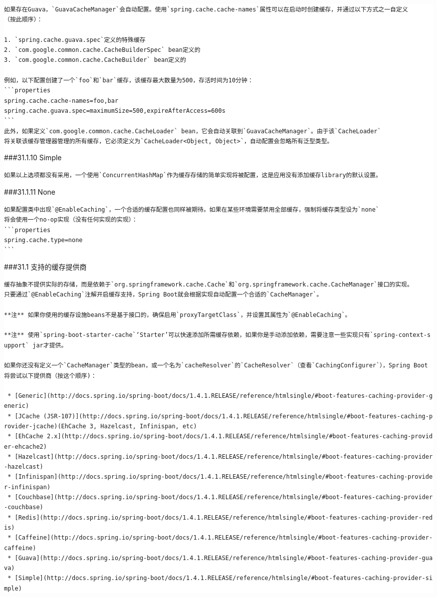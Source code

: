     如果存在Guava，`GuavaCacheManager`会自动配置。使用`spring.cache.cache-names`属性可以在启动时创建缓存，并通过以下方式之一自定义
    （按此顺序）：
    
    1. `spring.cache.guava.spec`定义的特殊缓存
    2. `com.google.common.cache.CacheBuilderSpec` bean定义的
    3. `com.google.common.cache.CacheBuilder` bean定义的
    
    例如，以下配置创建了一个`foo`和`bar`缓存，该缓存最大数量为500，存活时间为10分钟：
    ```properties
    spring.cache.cache-names=foo,bar
    spring.cache.guava.spec=maximumSize=500,expireAfterAccess=600s
    ```
    此外，如果定义`com.google.common.cache.CacheLoader` bean，它会自动关联到`GuavaCacheManager`。由于该`CacheLoader`
    将关联该缓存管理器管理的所有缓存，它必须定义为`CacheLoader<Object, Object>`，自动配置会忽略所有泛型类型。


###31.1.10 Simple

    如果以上选项都没有采用，一个使用`ConcurrentHashMap`作为缓存存储的简单实现将被配置，这是应用没有添加缓存library的默认设置。


###31.1.11 None

    如果配置类中出现`@EnableCaching`，一个合适的缓存配置也同样被期待。如果在某些环境需要禁用全部缓存，强制将缓存类型设为`none`
    将会使用一个no-op实现（没有任何实现的实现）：
    ```properties
    spring.cache.type=none
    ```
###31.1 支持的缓存提供商

    缓存抽象不提供实际的存储，而是依赖于`org.springframework.cache.Cache`和`org.springframework.cache.CacheManager`接口的实现。
    只要通过`@EnableCaching`注解开启缓存支持，Spring Boot就会根据实现自动配置一个合适的`CacheManager`。
    
    **注** 如果你使用的缓存设施beans不是基于接口的，确保启用`proxyTargetClass`，并设置其属性为`@EnableCaching`。
    
    **注** 使用`spring-boot-starter-cache`‘Starter’可以快速添加所需缓存依赖，如果你是手动添加依赖，需要注意一些实现只有`spring-context-support` jar才提供。
    
    如果你还没有定义一个`CacheManager`类型的bean，或一个名为`cacheResolver`的`CacheResolver`（查看`CachingConfigurer`），Spring Boot将尝试以下提供商（按这个顺序)：
     
     * [Generic](http://docs.spring.io/spring-boot/docs/1.4.1.RELEASE/reference/htmlsingle/#boot-features-caching-provider-generic)
     * [JCache (JSR-107)](http://docs.spring.io/spring-boot/docs/1.4.1.RELEASE/reference/htmlsingle/#boot-features-caching-provider-jcache)(EhCache 3, Hazelcast, Infinispan, etc)
     * [EhCache 2.x](http://docs.spring.io/spring-boot/docs/1.4.1.RELEASE/reference/htmlsingle/#boot-features-caching-provider-ehcache2)
     * [Hazelcast](http://docs.spring.io/spring-boot/docs/1.4.1.RELEASE/reference/htmlsingle/#boot-features-caching-provider-hazelcast)
     * [Infinispan](http://docs.spring.io/spring-boot/docs/1.4.1.RELEASE/reference/htmlsingle/#boot-features-caching-provider-infinispan)
     * [Couchbase](http://docs.spring.io/spring-boot/docs/1.4.1.RELEASE/reference/htmlsingle/#boot-features-caching-provider-couchbase)
     * [Redis](http://docs.spring.io/spring-boot/docs/1.4.1.RELEASE/reference/htmlsingle/#boot-features-caching-provider-redis)
     * [Caffeine](http://docs.spring.io/spring-boot/docs/1.4.1.RELEASE/reference/htmlsingle/#boot-features-caching-provider-caffeine)
     * [Guava](http://docs.spring.io/spring-boot/docs/1.4.1.RELEASE/reference/htmlsingle/#boot-features-caching-provider-guava)
     * [Simple](http://docs.spring.io/spring-boot/docs/1.4.1.RELEASE/reference/htmlsingle/#boot-features-caching-provider-simple)
     